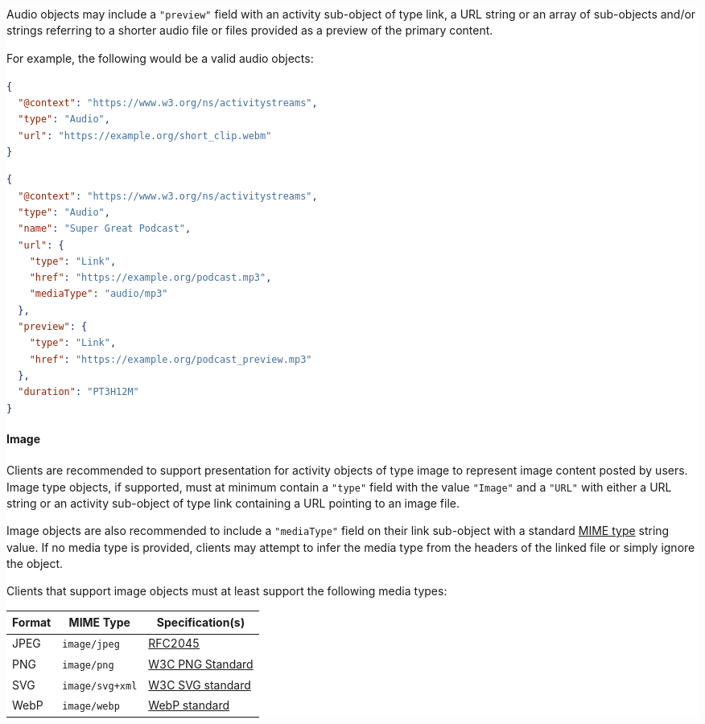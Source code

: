 Audio objects may include a `"preview"` field with an activity sub-object of type link, a URL string or an array of sub-objects and/or strings referring to a shorter audio file or files provided as a preview of the primary content.

For example, the following would be a valid audio objects:

```json
{
  "@context": "https://www.w3.org/ns/activitystreams",
  "type": "Audio",
  "url": "https://example.org/short_clip.webm"
}
```

```json
{
  "@context": "https://www.w3.org/ns/activitystreams",
  "type": "Audio",
  "name": "Super Great Podcast",
  "url": {
    "type": "Link",
    "href": "https://example.org/podcast.mp3",
    "mediaType": "audio/mp3"
  },
  "preview": {
    "type": "Link",
    "href": "https://example.org/podcast_preview.mp3"
  },
  "duration": "PT3H12M"
}
```

#### Image

Clients are recommended to support presentation for activity objects of type image to represent image content posted by users.
Image type objects, if supported, must at minimum contain a `"type"` field with the value `"Image"` and a `"URL"` with either a URL string or an activity sub-object of type link containing a URL pointing to an image file.

Image objects are also recommended to include a `"mediaType"` field on their link sub-object with a standard [MIME type](https://www.iana.org/assignments/media-types/media-types.xhtml) string value.
If no media type is provided, clients may attempt to infer the media type from the headers of the linked file or simply ignore the object.

Clients that support image objects must at least support the following media types:

| Format | MIME Type       | Specification(s)                                                 |
|--------|-----------------|------------------------------------------------------------------|
| JPEG   | `image/jpeg`    | [RFC2045](https://www.iana.org/go/rfc2045)                       |
| PNG    | `image/png`     | [W3C PNG Standard](https://www.w3.org/TR/2003/REC-PNG-20031110/) |
| SVG    | `image/svg+xml` | [W3C SVG standard](https://www.w3.org/Graphics/SVG/)             |
| WebP   | `image/webp`    | [WebP standard](https://developers.google.com/speed/webp/)       |
